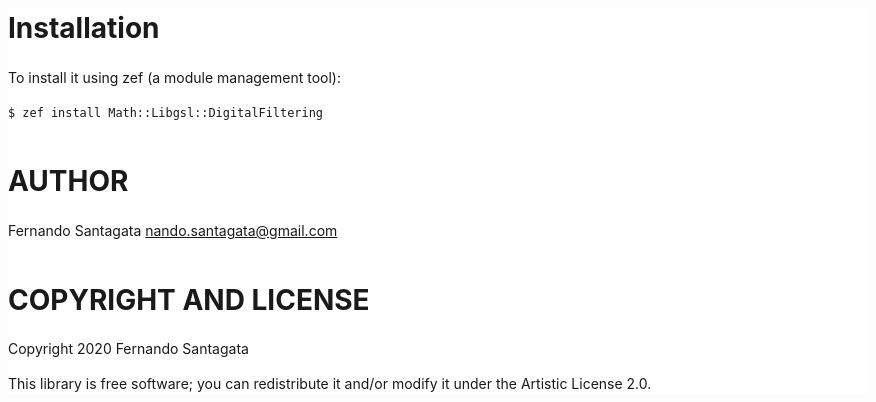 Installation
============

To install it using zef (a module management tool):

    $ zef install Math::Libgsl::DigitalFiltering

AUTHOR
======

Fernando Santagata <nando.santagata@gmail.com>

COPYRIGHT AND LICENSE
=====================

Copyright 2020 Fernando Santagata

This library is free software; you can redistribute it and/or modify it under the Artistic License 2.0.

